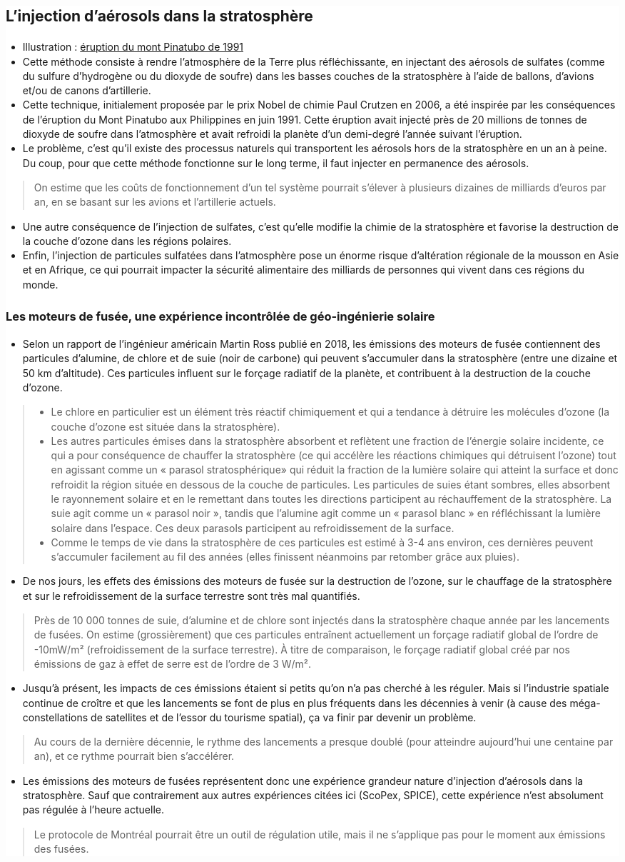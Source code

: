 ## L’injection d’aérosols dans la stratosphère

- Illustration : [éruption du mont Pinatubo de 1991](https://fr.m.wikipedia.org/wiki/Fichier:Pinatubo_1991-06-12_%28USGS%29.jpg)
- Cette méthode consiste à rendre l’atmosphère de la Terre plus réfléchissante, en injectant des aérosols de sulfates (comme du sulfure d’hydrogène ou du dioxyde de soufre) dans les basses couches de la stratosphère à l’aide de ballons, d’avions et/ou de canons d’artillerie.
- Cette technique, initialement proposée par le prix Nobel de chimie Paul Crutzen en 2006, a été inspirée par les conséquences de l’éruption du Mont Pinatubo aux Philippines en juin 1991. Cette éruption avait injecté près de 20 millions de tonnes de dioxyde de soufre dans l’atmosphère et avait refroidi la planète d’un demi-degré l’année suivant l’éruption.
- Le problème, c’est qu’il existe des processus naturels qui transportent les aérosols hors de la stratosphère en un an à peine. Du coup, pour que cette méthode fonctionne sur le long terme, il faut injecter en permanence des aérosols.
> On estime que les coûts de fonctionnement d’un tel système pourrait s’élever à plusieurs dizaines de milliards d’euros par an, en se basant sur les avions et l’artillerie actuels. 
- Une autre conséquence de l’injection de sulfates, c’est qu’elle modifie la chimie de la stratosphère et favorise la destruction de la couche d’ozone dans les régions polaires.
- Enfin, l’injection de particules sulfatées dans l’atmosphère pose un énorme risque d’altération régionale de la mousson en Asie et en Afrique, ce qui pourrait impacter la sécurité alimentaire des milliards de personnes qui vivent dans ces régions du monde.

### Les moteurs de fusée, une expérience incontrôlée de géo-ingénierie solaire

- Selon un rapport de l’ingénieur américain Martin Ross publié en 2018, les émissions des moteurs de fusée contiennent des particules d’alumine, de chlore et de suie (noir de carbone) qui peuvent s’accumuler dans la stratosphère (entre une dizaine et 50 km d’altitude). Ces particules influent sur le forçage radiatif de la planète, et contribuent à la destruction de la couche d’ozone.
> * Le chlore en particulier est un élément très réactif chimiquement et qui a tendance à détruire les molécules d’ozone (la couche d’ozone est située dans la stratosphère).
> * Les autres particules émises dans la stratosphère absorbent et reflètent une fraction de l’énergie solaire incidente, ce qui a pour conséquence de chauffer la stratosphère (ce qui accélère les réactions chimiques qui détruisent l’ozone) tout en agissant comme un « parasol stratosphérique» qui réduit la fraction de la lumière solaire qui atteint la surface et donc refroidit la région située en dessous de la couche de particules. Les particules de suies étant sombres, elles absorbent le rayonnement solaire et en le remettant dans toutes les directions participent au réchauffement de la stratosphère. La suie agit comme un « parasol noir », tandis que l’alumine agit comme un « parasol blanc » en réfléchissant la lumière solaire dans l’espace. Ces deux parasols participent au refroidissement de la surface. 
> * Comme le temps de vie dans la stratosphère de ces particules est estimé à 3-4 ans environ, ces dernières peuvent s’accumuler facilement au fil des années (elles finissent néanmoins par retomber grâce aux pluies).
- De nos jours, les effets des émissions des moteurs de fusée sur la destruction de l’ozone, sur le chauffage de la stratosphère et sur le refroidissement de la surface terrestre sont très mal quantifiés.
> Près de 10 000 tonnes de suie, d’alumine et de chlore sont injectés dans la stratosphère chaque année par les lancements de fusées. On estime (grossièrement) que ces particules entraînent actuellement un forçage radiatif global de l’ordre de -10mW/m² (refroidissement de la surface terrestre). À titre de comparaison, le forçage radiatif global créé par nos émissions de gaz à effet de serre est de l’ordre de 3 W/m².
- Jusqu’à présent, les impacts de ces émissions étaient si petits qu’on n’a pas cherché à les réguler. Mais si l’industrie spatiale continue de croître et que les lancements se font de plus en plus fréquents dans les décennies à venir (à cause des méga-constellations de satellites et de l’essor du tourisme spatial), ça va finir par devenir un problème.
> Au cours de la dernière décennie, le rythme des lancements a presque doublé (pour atteindre aujourd’hui une centaine par an), et ce rythme pourrait bien s’accélérer.
- Les émissions des moteurs de fusées représentent donc une expérience grandeur nature d’injection d’aérosols dans la stratosphère. Sauf que contrairement aux autres expériences citées ici (ScoPex, SPICE), cette expérience n’est absolument pas régulée à l’heure actuelle.
> Le protocole de Montréal pourrait être un outil de régulation utile, mais il ne s’applique pas pour le moment aux émissions des fusées.
